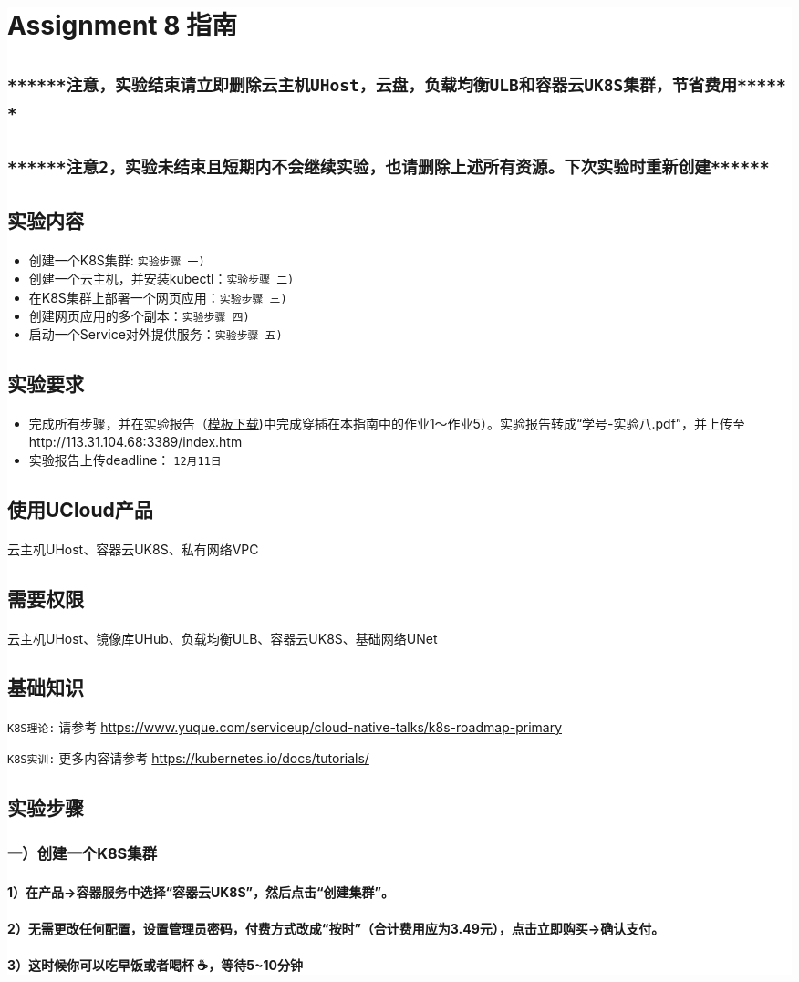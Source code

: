 # Assignment 8 指南

## `******注意，实验结束请立即删除云主机UHost，云盘，负载均衡ULB和容器云UK8S集群，节省费用******` 

## `******注意2，实验未结束且短期内不会继续实验，也请删除上述所有资源。下次实验时重新创建******` 


##  实验内容

- 创建一个K8S集群: `实验步骤 一)` 
- 创建一个云主机，并安装kubectl：`实验步骤 二)`
- 在K8S集群上部署一个网页应用：`实验步骤 三)`
- 创建网页应用的多个副本：`实验步骤 四)`
- 启动一个Service对外提供服务：`实验步骤 五)`


## 实验要求

- 完成所有步骤，并在实验报告（[模板下载](file/assignment8/学号-实验八.docx))中完成穿插在本指南中的作业1～作业5）。实验报告转成“学号-实验八.pdf”，并上传至http://113.31.104.68:3389/index.htm
- 实验报告上传deadline： `12月11日`

## 使用UCloud产品 

云主机UHost、容器云UK8S、私有网络VPC

## 需要权限

云主机UHost、镜像库UHub、负载均衡ULB、容器云UK8S、基础网络UNet


## 基础知识


`K8S理论:` 请参考 https://www.yuque.com/serviceup/cloud-native-talks/k8s-roadmap-primary

`K8S实训:` 更多内容请参考 https://kubernetes.io/docs/tutorials/


## 实验步骤

### 一）创建一个K8S集群

#### 1）在产品->容器服务中选择“容器云UK8S”，然后点击“创建集群”。

#### 2）无需更改任何配置，设置管理员密码，付费方式改成“按时”（合计费用应为3.49元），点击立即购买->确认支付。

#### 3）这时候你可以吃早饭或者喝杯 :coffee:，等待5~10分钟
